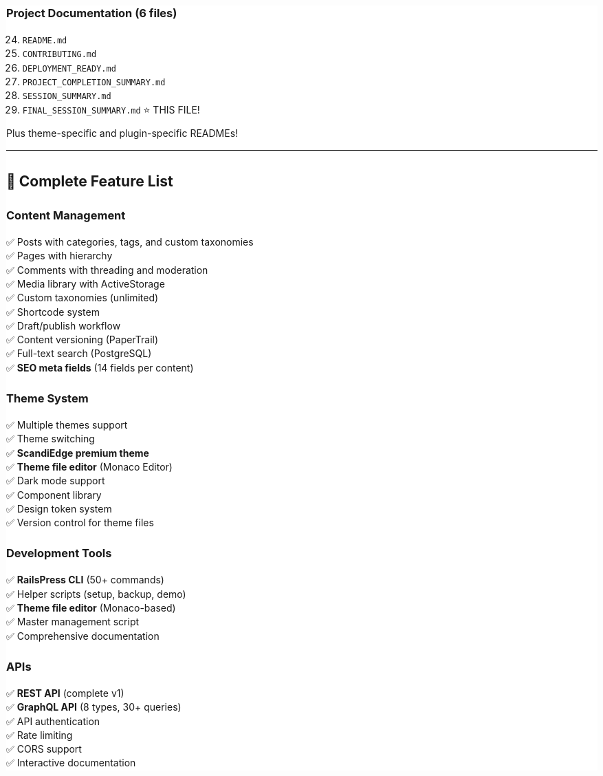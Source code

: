 ### Project Documentation (6 files)
24. `README.md`
25. `CONTRIBUTING.md`
26. `DEPLOYMENT_READY.md`
27. `PROJECT_COMPLETION_SUMMARY.md`
28. `SESSION_SUMMARY.md`
29. `FINAL_SESSION_SUMMARY.md` ⭐ THIS FILE!

Plus theme-specific and plugin-specific READMEs!

---

## 🎯 Complete Feature List

### Content Management
✅ Posts with categories, tags, and custom taxonomies  
✅ Pages with hierarchy  
✅ Comments with threading and moderation  
✅ Media library with ActiveStorage  
✅ Custom taxonomies (unlimited)  
✅ Shortcode system  
✅ Draft/publish workflow  
✅ Content versioning (PaperTrail)  
✅ Full-text search (PostgreSQL)  
✅ **SEO meta fields** (14 fields per content)  

### Theme System
✅ Multiple themes support  
✅ Theme switching  
✅ **ScandiEdge premium theme**  
✅ **Theme file editor** (Monaco Editor)  
✅ Dark mode support  
✅ Component library  
✅ Design token system  
✅ Version control for theme files  

### Development Tools
✅ **RailsPress CLI** (50+ commands)  
✅ Helper scripts (setup, backup, demo)  
✅ **Theme file editor** (Monaco-based)  
✅ Master management script  
✅ Comprehensive documentation  

### APIs
✅ **REST API** (complete v1)  
✅ **GraphQL API** (8 types, 30+ queries)  
✅ API authentication  
✅ Rate limiting  
✅ CORS support  
✅ Interactive documentation  
